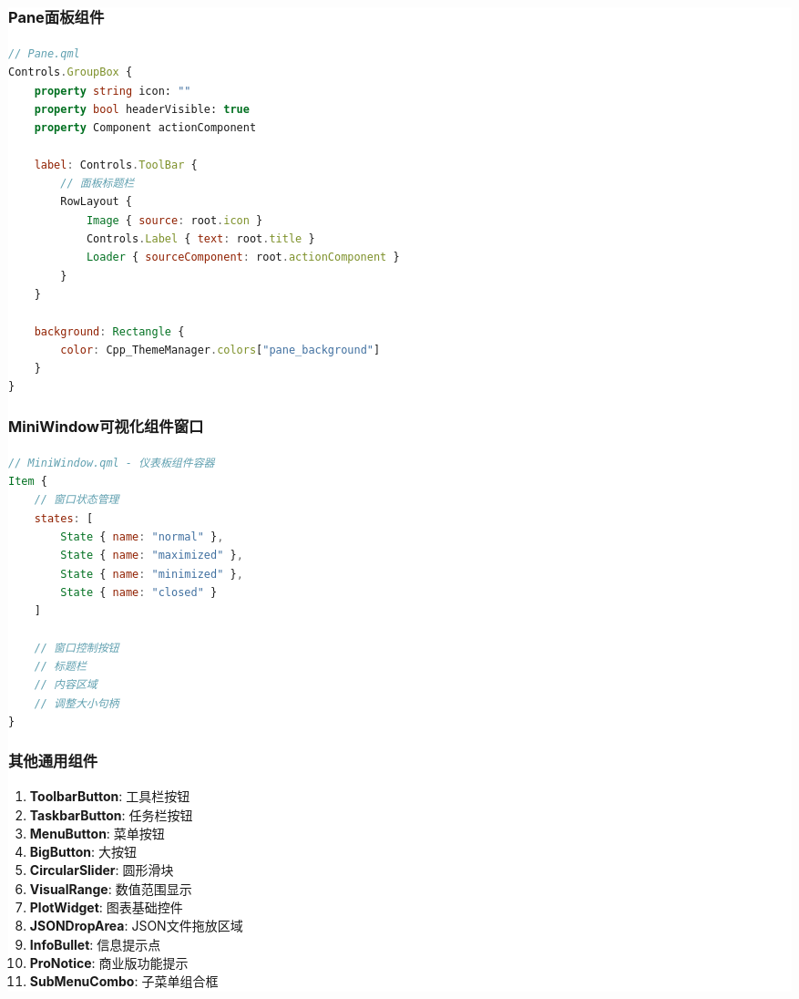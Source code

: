 ### Pane面板组件

```qml
// Pane.qml
Controls.GroupBox {
    property string icon: ""
    property bool headerVisible: true
    property Component actionComponent
    
    label: Controls.ToolBar {
        // 面板标题栏
        RowLayout {
            Image { source: root.icon }
            Controls.Label { text: root.title }
            Loader { sourceComponent: root.actionComponent }
        }
    }
    
    background: Rectangle {
        color: Cpp_ThemeManager.colors["pane_background"]
    }
}
```

### MiniWindow可视化组件窗口

```qml
// MiniWindow.qml - 仪表板组件容器
Item {
    // 窗口状态管理
    states: [
        State { name: "normal" },
        State { name: "maximized" },
        State { name: "minimized" },
        State { name: "closed" }
    ]
    
    // 窗口控制按钮
    // 标题栏
    // 内容区域
    // 调整大小句柄
}
```

### 其他通用组件

1. **ToolbarButton**: 工具栏按钮
2. **TaskbarButton**: 任务栏按钮
3. **MenuButton**: 菜单按钮
4. **BigButton**: 大按钮
5. **CircularSlider**: 圆形滑块
6. **VisualRange**: 数值范围显示
7. **PlotWidget**: 图表基础控件
8. **JSONDropArea**: JSON文件拖放区域
9. **InfoBullet**: 信息提示点
10. **ProNotice**: 商业版功能提示
11. **SubMenuCombo**: 子菜单组合框
